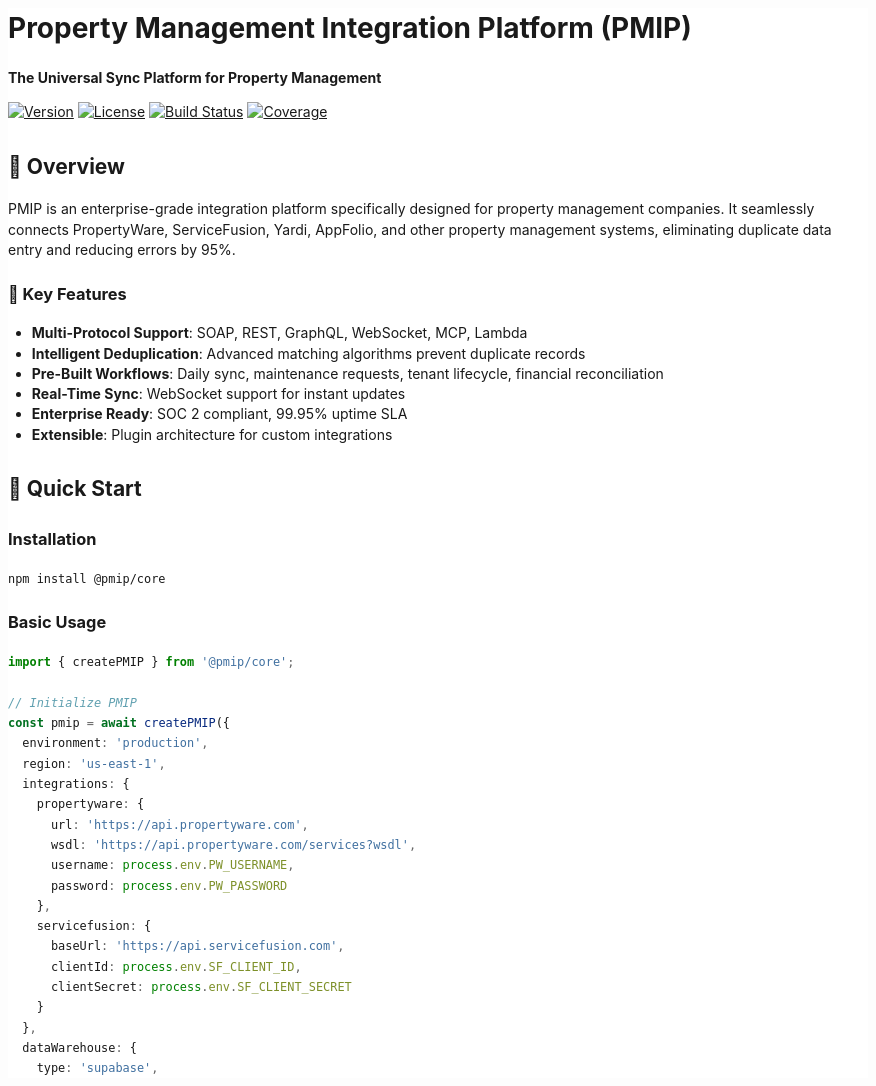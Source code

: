 # Property Management Integration Platform (PMIP)

<div align="left">
  
  **The Universal Sync Platform for Property Management**
  
  [![Version](https://img.shields.io/npm/v/@pmip/core)](https://www.npmjs.com/package/@pmip/core)
  [![License](https://img.shields.io/github/license/rashidazarang/property-management-integration-platform)](LICENSE)
  [![Build Status](https://img.shields.io/github/actions/workflow/status/rashidazarang/property-management-integration-platform/ci.yml)](https://github.com/rashidazarang/property-management-integration-platform/actions)
  [![Coverage](https://img.shields.io/codecov/c/github/rashidazarang/property-management-integration-platform)](https://codecov.io/gh/rashidazarang/property-management-integration-platform)
</div>

## 🏢 Overview

PMIP is an enterprise-grade integration platform specifically designed for property management companies. It seamlessly connects PropertyWare, ServiceFusion, Yardi, AppFolio, and other property management systems, eliminating duplicate data entry and reducing errors by 95%.

### 🎯 Key Features

- **Multi-Protocol Support**: SOAP, REST, GraphQL, WebSocket, MCP, Lambda
- **Intelligent Deduplication**: Advanced matching algorithms prevent duplicate records
- **Pre-Built Workflows**: Daily sync, maintenance requests, tenant lifecycle, financial reconciliation
- **Real-Time Sync**: WebSocket support for instant updates
- **Enterprise Ready**: SOC 2 compliant, 99.95% uptime SLA
- **Extensible**: Plugin architecture for custom integrations

## 🚀 Quick Start

### Installation

```bash
npm install @pmip/core
```

### Basic Usage

```typescript
import { createPMIP } from '@pmip/core';

// Initialize PMIP
const pmip = await createPMIP({
  environment: 'production',
  region: 'us-east-1',
  integrations: {
    propertyware: {
      url: 'https://api.propertyware.com',
      wsdl: 'https://api.propertyware.com/services?wsdl',
      username: process.env.PW_USERNAME,
      password: process.env.PW_PASSWORD
    },
    servicefusion: {
      baseUrl: 'https://api.servicefusion.com',
      clientId: process.env.SF_CLIENT_ID,
      clientSecret: process.env.SF_CLIENT_SECRET
    }
  },
  dataWarehouse: {
    type: 'supabase',
```
